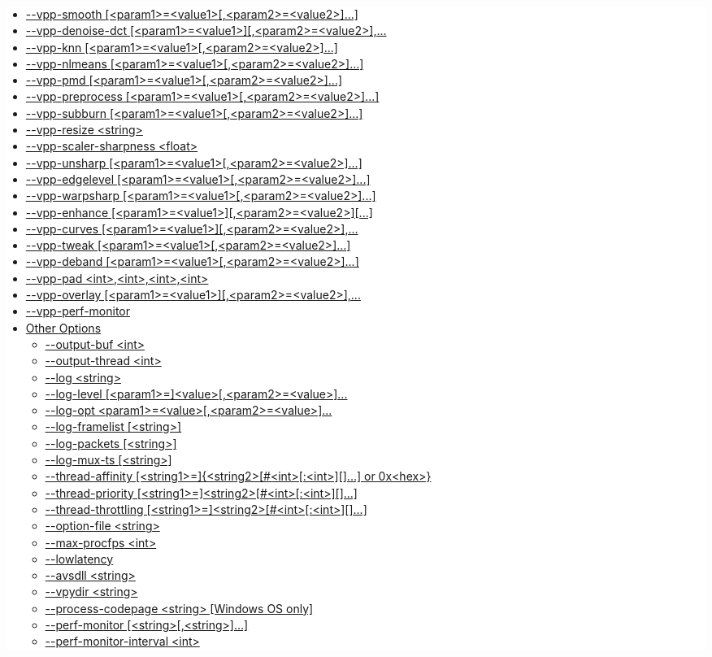   - [--vpp-smooth \[\<param1\>=\<value1\>\[,\<param2\>=\<value2\>\]...\]](#--vpp-smooth-param1value1param2value2)
  - [--vpp-denoise-dct \[\<param1\>=\<value1\>\]\[,\<param2\>=\<value2\>\],...](#--vpp-denoise-dct-param1value1param2value2)
  - [--vpp-knn \[\<param1\>=\<value1\>\[,\<param2\>=\<value2\>\]...\]](#--vpp-knn-param1value1param2value2)
  - [--vpp-nlmeans \[\<param1\>=\<value1\>\[,\<param2\>=\<value2\>\]...\]](#--vpp-nlmeans-param1value1param2value2)
  - [--vpp-pmd \[\<param1\>=\<value1\>\[,\<param2\>=\<value2\>\]...\]](#--vpp-pmd-param1value1param2value2)
  - [--vpp-preprocess \[\<param1\>=\<value1\>\[,\<param2\>=\<value2\>\]...\]](#--vpp-preprocess-param1value1param2value2)
  - [--vpp-subburn \[\<param1\>=\<value1\>\[,\<param2\>=\<value2\>\]...\]](#--vpp-subburn-param1value1param2value2)
  - [--vpp-resize \<string\>](#--vpp-resize-string)
  - [--vpp-scaler-sharpness \<float\>](#--vpp-scaler-sharpness-float)
  - [--vpp-unsharp \[\<param1\>=\<value1\>\[,\<param2\>=\<value2\>\]...\]](#--vpp-unsharp-param1value1param2value2)
  - [--vpp-edgelevel \[\<param1\>=\<value1\>\[,\<param2\>=\<value2\>\]...\]](#--vpp-edgelevel-param1value1param2value2)
  - [--vpp-warpsharp \[\<param1\>=\<value1\>\[,\<param2\>=\<value2\>\]...\]](#--vpp-warpsharp-param1value1param2value2)
  - [--vpp-enhance \[\<param1\>=\<value1\>\]\[,\<param2\>=\<value2\>\]\[...\]](#--vpp-enhance-param1value1param2value2)
  - [--vpp-curves \[\<param1\>=\<value1\>\]\[,\<param2\>=\<value2\>\],...](#--vpp-curves-param1value1param2value2)
  - [--vpp-tweak \[\<param1\>=\<value1\>\[,\<param2\>=\<value2\>\]...\]](#--vpp-tweak-param1value1param2value2)
  - [--vpp-deband \[\<param1\>=\<value1\>\[,\<param2\>=\<value2\>\]...\]](#--vpp-deband-param1value1param2value2)
  - [--vpp-pad \<int\>,\<int\>,\<int\>,\<int\>](#--vpp-pad-intintintint)
  - [--vpp-overlay \[\<param1\>=\<value1\>\]\[,\<param2\>=\<value2\>\],...](#--vpp-overlay-param1value1param2value2)
  - [--vpp-perf-monitor](#--vpp-perf-monitor)
- [Other Options](#other-options)
  - [--output-buf \<int\>](#--output-buf-int)
  - [--output-thread \<int\>](#--output-thread-int)
  - [--log \<string\>](#--log-string)
  - [--log-level \[\<param1\>=\]\<value\>\[,\<param2\>=\<value\>\]...](#--log-level-param1valueparam2value)
  - [--log-opt \<param1\>=\<value\>\[,\<param2\>=\<value\>\]...](#--log-opt-param1valueparam2value)
  - [--log-framelist \[\<string\>\]](#--log-framelist-string)
  - [--log-packets \[\<string\>\]](#--log-packets-string)
  - [--log-mux-ts \[\<string\>\]](#--log-mux-ts-string)
  - [--thread-affinity \[\<string1\>=\]{\<string2\>\[#\<int\>\[:\<int\>\]\[\]...\] or 0x\<hex\>}](#--thread-affinity-string1string2intint-or-0xhex)
  - [--thread-priority \[\<string1\>=\]\<string2\>\[#\<int\>\[:\<int\>\]\[\]...\]](#--thread-priority-string1string2intint)
  - [--thread-throttling \[\<string1\>=\]\<string2\>\[#\<int\>\[:\<int\>\]\[\]...\]](#--thread-throttling-string1string2intint)
  - [--option-file \<string\>](#--option-file-string)
  - [--max-procfps \<int\>](#--max-procfps-int)
  - [--lowlatency](#--lowlatency)
  - [--avsdll \<string\>](#--avsdll-string)
  - [--vpydir \<string\>](#--vpydir-string)
  - [--process-codepage \<string\> \[Windows OS only\]](#--process-codepage-string-windows-os-only)
  - [--perf-monitor \[\<string\>\[,\<string\>\]...\]](#--perf-monitor-stringstring)
  - [--perf-monitor-interval \<int\>](#--perf-monitor-interval-int)
